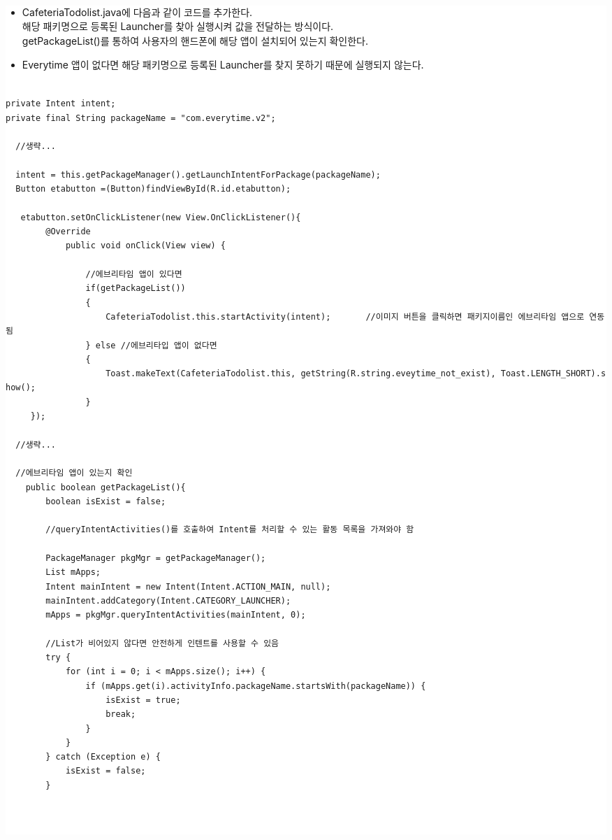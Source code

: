* CafeteriaTodolist.java에 다음과 같이 코드를 추가한다.    
해당 패키명으로 등록된 Launcher를 찾아 실행시켜 값을 전달하는 방식이다.  
getPackageList()를 통하여 사용자의 핸드폰에 해당 앱이 설치되어 있는지 확인한다.   

* Everytime 앱이 없다면 해당 패키명으로 등록된 Launcher를 찾지 못하기 때문에 실행되지 않는다.

<pre><code>
private Intent intent;
private final String packageName = "com.everytime.v2"; 

  //생략...
  
  intent = this.getPackageManager().getLaunchIntentForPackage(packageName);
  Button etabutton =(Button)findViewById(R.id.etabutton);

   etabutton.setOnClickListener(new View.OnClickListener(){
        @Override
            public void onClick(View view) {

                //에브리타임 앱이 있다면
                if(getPackageList())
                {
                    CafeteriaTodolist.this.startActivity(intent);       //이미지 버튼을 클릭하면 패키지이름인 에브리타임 앱으로 연동됨
                } else //에브리타입 앱이 없다면
                {
                    Toast.makeText(CafeteriaTodolist.this, getString(R.string.eveytime_not_exist), Toast.LENGTH_SHORT).show();
                }   
     });   
 
  //생략...
  
  //에브리타임 앱이 있는지 확인
    public boolean getPackageList(){
        boolean isExist = false;

        //queryIntentActivities()를 호출하여 Intent를 처리할 수 있는 활동 목록을 가져와야 함

        PackageManager pkgMgr = getPackageManager();
        List<ResolveInfo> mApps;
        Intent mainIntent = new Intent(Intent.ACTION_MAIN, null);
        mainIntent.addCategory(Intent.CATEGORY_LAUNCHER);
        mApps = pkgMgr.queryIntentActivities(mainIntent, 0);

        //List가 비어있지 않다면 안전하게 인텐트를 사용할 수 있음
        try {
            for (int i = 0; i < mApps.size(); i++) {
                if (mApps.get(i).activityInfo.packageName.startsWith(packageName)) {
                    isExist = true;
                    break;
                }
            }
        } catch (Exception e) {
            isExist = false;
        }

